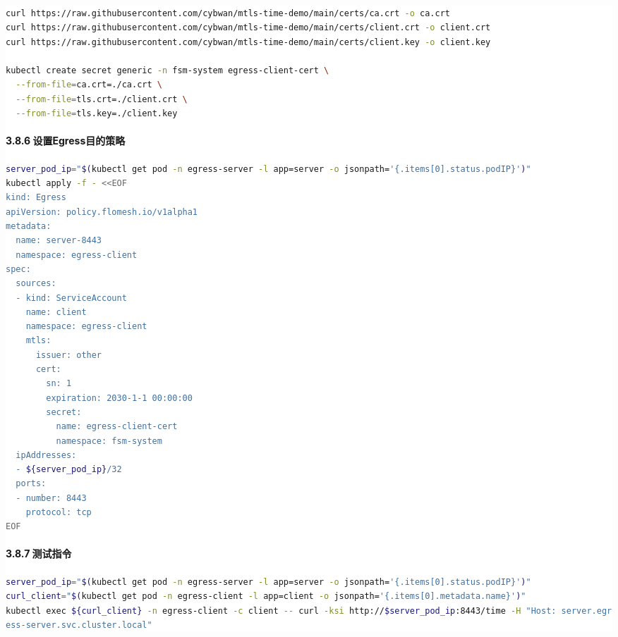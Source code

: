 ```bash
curl https://raw.githubusercontent.com/cybwan/mtls-time-demo/main/certs/ca.crt -o ca.crt
curl https://raw.githubusercontent.com/cybwan/mtls-time-demo/main/certs/client.crt -o client.crt
curl https://raw.githubusercontent.com/cybwan/mtls-time-demo/main/certs/client.key -o client.key

kubectl create secret generic -n fsm-system egress-client-cert \
  --from-file=ca.crt=./ca.crt \
  --from-file=tls.crt=./client.crt \
  --from-file=tls.key=./client.key 
```

#### 3.8.6 设置Egress目的策略

```bash
server_pod_ip="$(kubectl get pod -n egress-server -l app=server -o jsonpath='{.items[0].status.podIP}')"
kubectl apply -f - <<EOF
kind: Egress
apiVersion: policy.flomesh.io/v1alpha1
metadata:
  name: server-8443
  namespace: egress-client
spec:
  sources:
  - kind: ServiceAccount
    name: client
    namespace: egress-client
    mtls:
      issuer: other
      cert:
        sn: 1
        expiration: 2030-1-1 00:00:00
        secret:
          name: egress-client-cert
          namespace: fsm-system
  ipAddresses:
  - ${server_pod_ip}/32
  ports:
  - number: 8443
    protocol: tcp
EOF
```

#### 3.8.7 测试指令

```bash
server_pod_ip="$(kubectl get pod -n egress-server -l app=server -o jsonpath='{.items[0].status.podIP}')"
curl_client="$(kubectl get pod -n egress-client -l app=client -o jsonpath='{.items[0].metadata.name}')"
kubectl exec ${curl_client} -n egress-client -c client -- curl -ksi http://$server_pod_ip:8443/time -H "Host: server.egress-server.svc.cluster.local"
```
